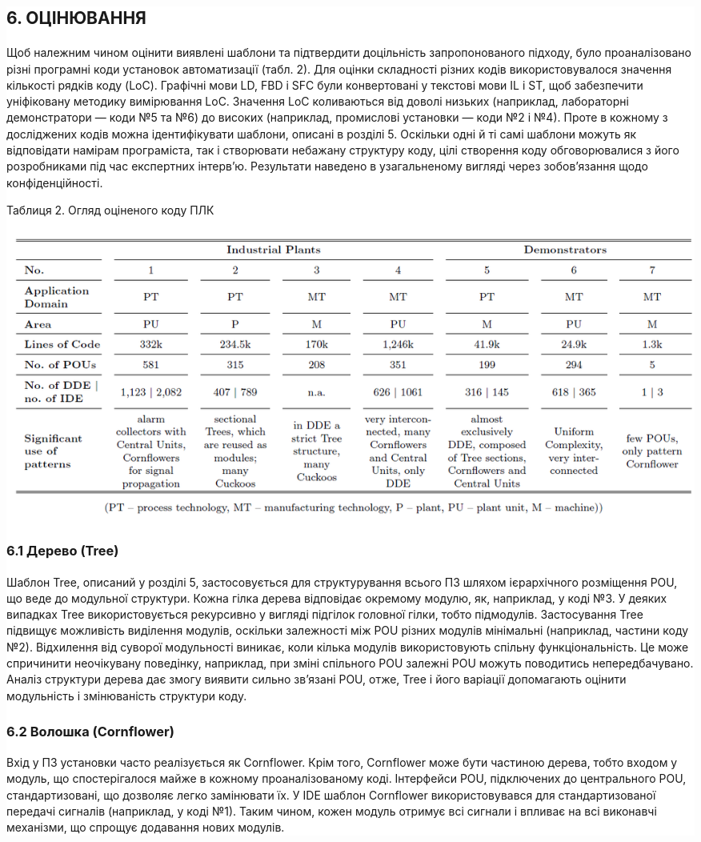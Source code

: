 ## 6. ОЦІНЮВАННЯ

Щоб належним чином оцінити виявлені шаблони та підтвердити доцільність запропонованого підходу, було проаналізовано різні програмні коди установок автоматизації (табл. 2). Для оцінки складності різних кодів використовувалося значення кількості рядків коду (LoC). Графічні мови LD, FBD і SFC були конвертовані у текстові мови IL і ST, щоб забезпечити уніфіковану методику вимірювання LoC. Значення LoC коливаються від доволі низьких (наприклад, лабораторні демонстратори — коди №5 та №6) до високих (наприклад, промислові установки — коди №2 і №4). Проте в кожному з досліджених кодів можна ідентифікувати шаблони, описані в розділі 5. Оскільки одні й ті самі шаблони можуть як відповідати намірам програміста, так і створювати небажану структуру коду, цілі створення коду обговорювалися з його розробниками під час експертних інтерв’ю. Результати наведено в узагальненому вигляді через зобов’язання щодо конфіденційності.

Таблиця 2. Огляд оціненого коду ПЛК

![image-20250623140835848](media/image-20250623140835848.png)

### 6.1 Дерево (Tree)

Шаблон Tree, описаний у розділі 5, застосовується для структурування всього ПЗ шляхом ієрархічного розміщення POU, що веде до модульної структури. Кожна гілка дерева відповідає окремому модулю, як, наприклад, у коді №3. У деяких випадках Tree використовується рекурсивно у вигляді підгілок головної гілки, тобто підмодулів. Застосування Tree підвищує можливість виділення модулів, оскільки залежності між POU різних модулів мінімальні (наприклад, частини коду №2). Відхилення від суворої модульності виникає, коли кілька модулів використовують спільну функціональність. Це може спричинити неочікувану поведінку, наприклад, при зміні спільного POU залежні POU можуть поводитись непередбачувано. Аналіз структури дерева дає змогу виявити сильно зв’язані POU, отже, Tree і його варіації допомагають оцінити модульність і змінюваність структури коду.

### 6.2 Волошка (Cornflower)

Вхід у ПЗ установки часто реалізується як Cornflower. Крім того, Cornflower може бути частиною дерева, тобто входом у модуль, що спостерігалося майже в кожному проаналізованому коді. Інтерфейси POU, підключених до центрального POU, стандартизовані, що дозволяє легко замінювати їх. У IDE шаблон Cornflower використовувався для стандартизованої передачі сигналів (наприклад, у коді №1). Таким чином, кожен модуль отримує всі сигнали і впливає на всі виконавчі механізми, що спрощує додавання нових модулів.
